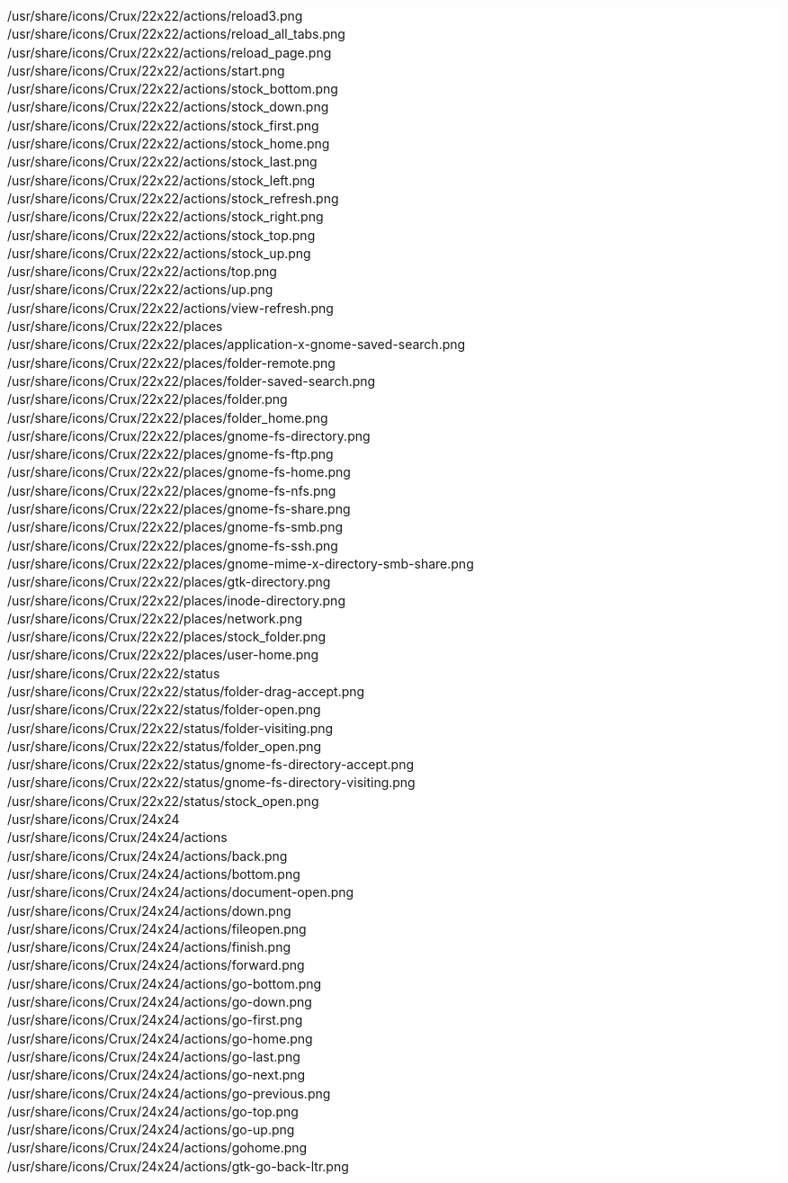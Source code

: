 /usr/share/icons/Crux/22x22/actions/reload3.png  
/usr/share/icons/Crux/22x22/actions/reload\_all\_tabs.png  
/usr/share/icons/Crux/22x22/actions/reload\_page.png  
/usr/share/icons/Crux/22x22/actions/start.png  
/usr/share/icons/Crux/22x22/actions/stock\_bottom.png  
/usr/share/icons/Crux/22x22/actions/stock\_down.png  
/usr/share/icons/Crux/22x22/actions/stock\_first.png  
/usr/share/icons/Crux/22x22/actions/stock\_home.png  
/usr/share/icons/Crux/22x22/actions/stock\_last.png  
/usr/share/icons/Crux/22x22/actions/stock\_left.png  
/usr/share/icons/Crux/22x22/actions/stock\_refresh.png  
/usr/share/icons/Crux/22x22/actions/stock\_right.png  
/usr/share/icons/Crux/22x22/actions/stock\_top.png  
/usr/share/icons/Crux/22x22/actions/stock\_up.png  
/usr/share/icons/Crux/22x22/actions/top.png  
/usr/share/icons/Crux/22x22/actions/up.png  
/usr/share/icons/Crux/22x22/actions/view-refresh.png  
/usr/share/icons/Crux/22x22/places  
/usr/share/icons/Crux/22x22/places/application-x-gnome-saved-search.png  
/usr/share/icons/Crux/22x22/places/folder-remote.png  
/usr/share/icons/Crux/22x22/places/folder-saved-search.png  
/usr/share/icons/Crux/22x22/places/folder.png  
/usr/share/icons/Crux/22x22/places/folder\_home.png  
/usr/share/icons/Crux/22x22/places/gnome-fs-directory.png  
/usr/share/icons/Crux/22x22/places/gnome-fs-ftp.png  
/usr/share/icons/Crux/22x22/places/gnome-fs-home.png  
/usr/share/icons/Crux/22x22/places/gnome-fs-nfs.png  
/usr/share/icons/Crux/22x22/places/gnome-fs-share.png  
/usr/share/icons/Crux/22x22/places/gnome-fs-smb.png  
/usr/share/icons/Crux/22x22/places/gnome-fs-ssh.png  
/usr/share/icons/Crux/22x22/places/gnome-mime-x-directory-smb-share.png  
/usr/share/icons/Crux/22x22/places/gtk-directory.png  
/usr/share/icons/Crux/22x22/places/inode-directory.png  
/usr/share/icons/Crux/22x22/places/network.png  
/usr/share/icons/Crux/22x22/places/stock\_folder.png  
/usr/share/icons/Crux/22x22/places/user-home.png  
/usr/share/icons/Crux/22x22/status  
/usr/share/icons/Crux/22x22/status/folder-drag-accept.png  
/usr/share/icons/Crux/22x22/status/folder-open.png  
/usr/share/icons/Crux/22x22/status/folder-visiting.png  
/usr/share/icons/Crux/22x22/status/folder\_open.png  
/usr/share/icons/Crux/22x22/status/gnome-fs-directory-accept.png  
/usr/share/icons/Crux/22x22/status/gnome-fs-directory-visiting.png  
/usr/share/icons/Crux/22x22/status/stock\_open.png  
/usr/share/icons/Crux/24x24  
/usr/share/icons/Crux/24x24/actions  
/usr/share/icons/Crux/24x24/actions/back.png  
/usr/share/icons/Crux/24x24/actions/bottom.png  
/usr/share/icons/Crux/24x24/actions/document-open.png  
/usr/share/icons/Crux/24x24/actions/down.png  
/usr/share/icons/Crux/24x24/actions/fileopen.png  
/usr/share/icons/Crux/24x24/actions/finish.png  
/usr/share/icons/Crux/24x24/actions/forward.png  
/usr/share/icons/Crux/24x24/actions/go-bottom.png  
/usr/share/icons/Crux/24x24/actions/go-down.png  
/usr/share/icons/Crux/24x24/actions/go-first.png  
/usr/share/icons/Crux/24x24/actions/go-home.png  
/usr/share/icons/Crux/24x24/actions/go-last.png  
/usr/share/icons/Crux/24x24/actions/go-next.png  
/usr/share/icons/Crux/24x24/actions/go-previous.png  
/usr/share/icons/Crux/24x24/actions/go-top.png  
/usr/share/icons/Crux/24x24/actions/go-up.png  
/usr/share/icons/Crux/24x24/actions/gohome.png  
/usr/share/icons/Crux/24x24/actions/gtk-go-back-ltr.png  